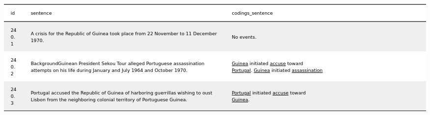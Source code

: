 <div class="tabwid"><style>.cl-9727aa74{}.cl-9722b28a{font-family:'DejaVu Sans';font-size:7pt;font-weight:normal;font-style:normal;text-decoration:none;color:rgba(0, 0, 0, 1.00);background-color:transparent;}.cl-9722b29e{font-family:'DejaVu Sans';font-size:7pt;font-weight:normal;font-style:normal;text-decoration:underline;color:rgba(0, 0, 0, 1.00);background-color:transparent;}.cl-9722bf28{margin:0;text-align:left;border-bottom: 0 solid rgba(0, 0, 0, 1.00);border-top: 0 solid rgba(0, 0, 0, 1.00);border-left: 0 solid rgba(0, 0, 0, 1.00);border-right: 0 solid rgba(0, 0, 0, 1.00);padding-bottom:5pt;padding-top:5pt;padding-left:5pt;padding-right:5pt;line-height: 1;background-color:transparent;}.cl-9722f2a4{width:21.6pt;background-color:rgba(239, 239, 239, 1.00);vertical-align: middle;border-bottom: 0 solid rgba(0, 0, 0, 1.00);border-top: 0 solid rgba(0, 0, 0, 1.00);border-left: 0 solid rgba(0, 0, 0, 1.00);border-right: 0 solid rgba(0, 0, 0, 1.00);margin-bottom:0;margin-top:0;margin-left:0;margin-right:0;}.cl-9722f2ae{width:360pt;background-color:rgba(239, 239, 239, 1.00);vertical-align: middle;border-bottom: 0 solid rgba(0, 0, 0, 1.00);border-top: 0 solid rgba(0, 0, 0, 1.00);border-left: 0 solid rgba(0, 0, 0, 1.00);border-right: 0 solid rgba(0, 0, 0, 1.00);margin-bottom:0;margin-top:0;margin-left:0;margin-right:0;}.cl-9722f2b8{width:21.6pt;background-color:transparent;vertical-align: middle;border-bottom: 0 solid rgba(0, 0, 0, 1.00);border-top: 0 solid rgba(0, 0, 0, 1.00);border-left: 0 solid rgba(0, 0, 0, 1.00);border-right: 0 solid rgba(0, 0, 0, 1.00);margin-bottom:0;margin-top:0;margin-left:0;margin-right:0;}.cl-9722f2cc{width:360pt;background-color:transparent;vertical-align: middle;border-bottom: 0 solid rgba(0, 0, 0, 1.00);border-top: 0 solid rgba(0, 0, 0, 1.00);border-left: 0 solid rgba(0, 0, 0, 1.00);border-right: 0 solid rgba(0, 0, 0, 1.00);margin-bottom:0;margin-top:0;margin-left:0;margin-right:0;}.cl-9722f2cd{width:360pt;background-color:transparent;vertical-align: middle;border-bottom: 2pt solid rgba(102, 102, 102, 1.00);border-top: 0 solid rgba(0, 0, 0, 1.00);border-left: 0 solid rgba(0, 0, 0, 1.00);border-right: 0 solid rgba(0, 0, 0, 1.00);margin-bottom:0;margin-top:0;margin-left:0;margin-right:0;}.cl-9722f2d6{width:21.6pt;background-color:transparent;vertical-align: middle;border-bottom: 2pt solid rgba(102, 102, 102, 1.00);border-top: 0 solid rgba(0, 0, 0, 1.00);border-left: 0 solid rgba(0, 0, 0, 1.00);border-right: 0 solid rgba(0, 0, 0, 1.00);margin-bottom:0;margin-top:0;margin-left:0;margin-right:0;}.cl-9722f2ea{width:360pt;background-color:transparent;vertical-align: middle;border-bottom: 2pt solid rgba(102, 102, 102, 1.00);border-top: 2pt solid rgba(102, 102, 102, 1.00);border-left: 0 solid rgba(0, 0, 0, 1.00);border-right: 0 solid rgba(0, 0, 0, 1.00);margin-bottom:0;margin-top:0;margin-left:0;margin-right:0;}.cl-9722f2f4{width:21.6pt;background-color:transparent;vertical-align: middle;border-bottom: 2pt solid rgba(102, 102, 102, 1.00);border-top: 2pt solid rgba(102, 102, 102, 1.00);border-left: 0 solid rgba(0, 0, 0, 1.00);border-right: 0 solid rgba(0, 0, 0, 1.00);margin-bottom:0;margin-top:0;margin-left:0;margin-right:0;}</style><table class='cl-9727aa74'><thead><tr style="overflow-wrap:break-word;"><td class="cl-9722f2f4"><p class="cl-9722bf28"><span class="cl-9722b28a">id</span></p></td><td class="cl-9722f2ea"><p class="cl-9722bf28"><span class="cl-9722b28a">sentence</span></p></td><td class="cl-9722f2ea"><p class="cl-9722bf28"><span class="cl-9722b28a">codings_sentence</span></p></td></tr></thead><tbody><tr style="overflow-wrap:break-word;"><td class="cl-9722f2a4"><p class="cl-9722bf28"><span class="cl-9722b28a">240.1</span></p></td><td class="cl-9722f2ae"><p class="cl-9722bf28"><span class="cl-9722b28a">A crisis for the Republic of Guinea took place from 22 November to 11 December 1970.</span></p></td><td class="cl-9722f2ae"><p class="cl-9722bf28"><span class="cl-9722b28a">No</span><span class="cl-9722b28a"> </span><span class="cl-9722b28a">events.</span></p></td></tr><tr style="overflow-wrap:break-word;"><td class="cl-9722f2b8"><p class="cl-9722bf28"><span class="cl-9722b28a">240.2</span></p></td><td class="cl-9722f2cc"><p class="cl-9722bf28"><span class="cl-9722b28a">BackgroundGuinean President Sekou Tour alleged Portuguese assassination attempts on his life during January and July 1964 and October 1970.</span></p></td><td class="cl-9722f2cc"><p class="cl-9722bf28"><span class="cl-9722b29e">Guinea</span><span class="cl-9722b28a"> </span><span class="cl-9722b28a">initiated</span><span class="cl-9722b28a"> </span><span class="cl-9722b29e">accuse</span><span class="cl-9722b28a"> </span><span class="cl-9722b28a">toward</span><span class="cl-9722b28a"><br></span><span class="cl-9722b29e">Portugal</span><span class="cl-9722b28a">.</span><span class="cl-9722b28a"> </span><span class="cl-9722b29e">Guinea</span><span class="cl-9722b28a"> </span><span class="cl-9722b28a">initiated</span><span class="cl-9722b28a"> </span><span class="cl-9722b29e">assassination</span></p></td></tr><tr style="overflow-wrap:break-word;"><td class="cl-9722f2a4"><p class="cl-9722bf28"><span class="cl-9722b28a">240.3</span></p></td><td class="cl-9722f2ae"><p class="cl-9722bf28"><span class="cl-9722b28a">Portugal accused the Republic of Guinea of harboring guerrillas wishing to oust Lisbon from the neighboring colonial territory of Portuguese Guinea.</span></p></td><td class="cl-9722f2ae"><p class="cl-9722bf28"><span class="cl-9722b29e">Portugal</span><span class="cl-9722b28a"> </span><span class="cl-9722b28a">initiated</span><span class="cl-9722b28a"> </span><span class="cl-9722b29e">accuse</span><span class="cl-9722b28a"> </span><span class="cl-9722b28a">toward</span><span class="cl-9722b28a"><br></span><span class="cl-9722b29e">Guinea</span><span class="cl-9722b28a">.</span><span class="cl-9722b28a">